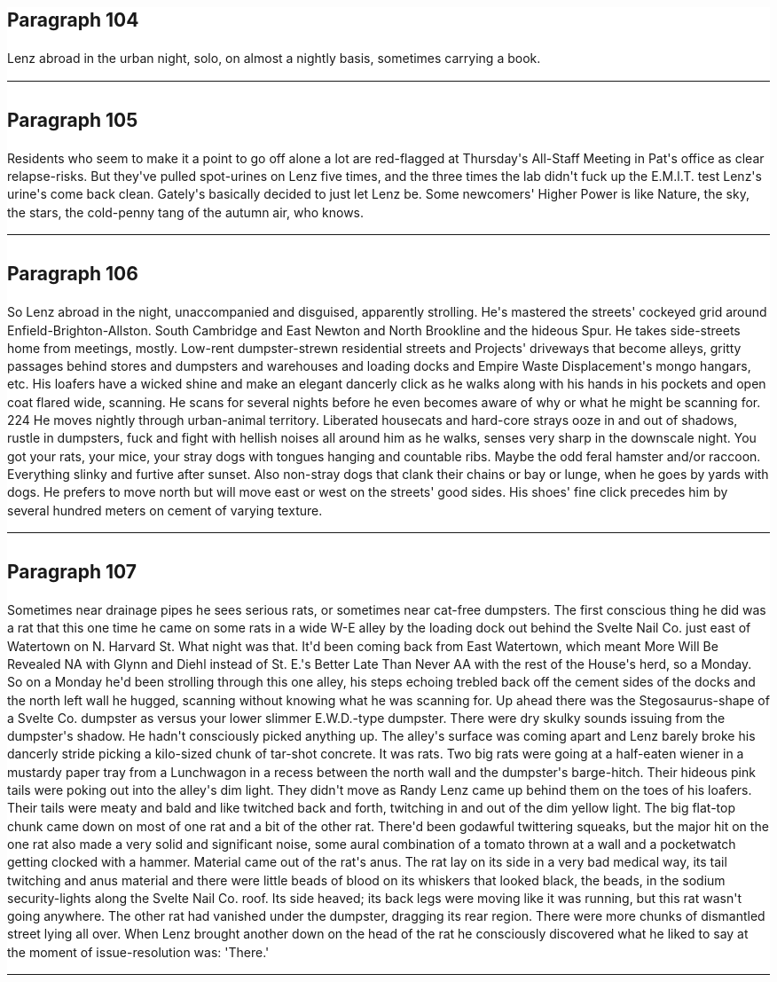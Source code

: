 ## Paragraph 104

Lenz abroad in the urban night, solo, on almost a nightly basis, sometimes carrying a book.

---
## Paragraph 105

Residents who seem to make it a point to go off alone a lot are red-flagged at Thursday's All-Staff Meeting in Pat's office as clear relapse-risks. But they've pulled spot-urines on Lenz five times, and the three times the lab didn't fuck up the E.M.l.T. test Lenz's urine's come back clean. Gately's basically decided to just let Lenz be. Some newcomers' Higher Power is like Nature, the sky, the stars, the cold-penny tang of the autumn air, who knows.

---
## Paragraph 106

So Lenz abroad in the night, unaccompanied and disguised, apparently strolling. He's mastered the streets' cockeyed grid around Enfield-Brighton-Allston. South Cambridge and East Newton and North Brookline and the hideous Spur. He takes side-streets home from meetings, mostly. Low-rent dumpster-strewn residential streets and Projects' driveways that become alleys, gritty passages behind stores and dumpsters and warehouses and loading docks and Empire Waste Displacement's mongo hangars, etc. His loafers have a wicked shine and make an elegant dancerly click as he walks along with his hands in his pockets and open coat flared wide, scanning. He scans for several nights before he even becomes aware of why or what he might be scanning for. 224 He moves nightly through urban-animal territory. Liberated housecats and hard-core strays ooze in and out of shadows, rustle in dumpsters, fuck and fight with hellish noises all around him as he walks, senses very sharp in the downscale night. You got your rats, your mice, your stray dogs with tongues hanging and countable ribs. Maybe the odd feral hamster and/or raccoon. Everything slinky and furtive after sunset. Also non-stray dogs that clank their chains or bay or lunge, when he goes by yards with dogs. He prefers to move north but will move east or west on the streets' good sides. His shoes' fine click precedes him by several hundred meters on cement of varying texture.

---
## Paragraph 107

Sometimes near drainage pipes he sees serious rats, or sometimes near cat-free dumpsters. The first conscious thing he did was a rat that this one time he came on some rats in a wide W-E alley by the loading dock out behind the Svelte Nail Co. just east of Watertown on N. Harvard St. What night was that. It'd been coming back from East Watertown, which meant More Will Be Revealed NA with Glynn and Diehl instead of St. E.'s Better Late Than Never AA with the rest of the House's herd, so a Monday. So on a Monday he'd been strolling through this one alley, his steps echoing trebled back off the cement sides of the docks and the north left wall he hugged, scanning without knowing what he was scanning for. Up ahead there was the Stegosaurus-shape of a Svelte Co. dumpster as versus your lower slimmer E.W.D.-type dumpster. There were dry skulky sounds issuing from the dumpster's shadow. He hadn't consciously picked anything up. The alley's surface was coming apart and Lenz barely broke his dancerly stride picking a kilo-sized chunk of tar-shot concrete. It was rats. Two big rats were going at a half-eaten wiener in a mustardy paper tray from a Lunchwagon in a recess between the north wall and the dumpster's barge-hitch. Their hideous pink tails were poking out into the alley's dim light. They didn't move as Randy Lenz came up behind them on the toes of his loafers. Their tails were meaty and bald and like twitched back and forth, twitching in and out of the dim yellow light. The big flat-top chunk came down on most of one rat and a bit of the other rat. There'd been godawful twittering squeaks, but the major hit on the one rat also made a very solid and significant noise, some aural combination of a tomato thrown at a wall and a pocketwatch getting clocked with a hammer. Material came out of the rat's anus. The rat lay on its side in a very bad medical way, its tail twitching and anus material and there were little beads of blood on its whiskers that looked black, the beads, in the sodium security-lights along the Svelte Nail Co. roof. Its side heaved; its back legs were moving like it was running, but this rat wasn't going anywhere. The other rat had vanished under the dumpster, dragging its rear region. There were more chunks of dismantled street lying all over. When Lenz brought another down on the head of the rat he consciously discovered what he liked to say at the moment of issue-resolution was: 'There.'

---